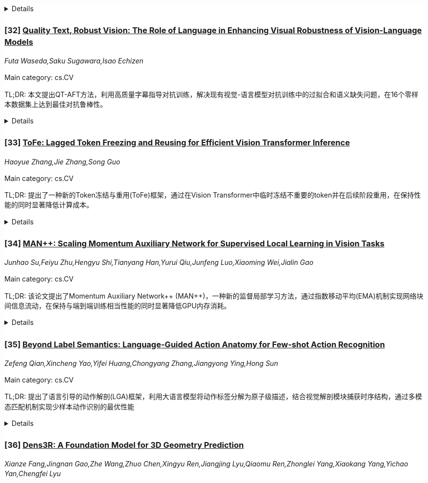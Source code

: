
<details><summary>Details</summary></details>


### [32] [Quality Text, Robust Vision: The Role of Language in Enhancing Visual Robustness of Vision-Language Models](https://arxiv.org/abs/2507.16257)
*Futa Waseda,Saku Sugawara,Isao Echizen*

Main category: cs.CV

TL;DR: 本文提出QT-AFT方法，利用高质量字幕指导对抗训练，解决现有视觉-语言模型对抗训练中的过拟合和语义缺失问题，在16个零样本数据集上达到最佳对抗鲁棒性。


<details><summary>Details</summary></details>


### [33] [ToFe: Lagged Token Freezing and Reusing for Efficient Vision Transformer Inference](https://arxiv.org/abs/2507.16260)
*Haoyue Zhang,Jie Zhang,Song Guo*

Main category: cs.CV

TL;DR: 提出了一种新的Token冻结与重用(ToFe)框架，通过在Vision Transformer中临时冻结不重要的token并在后续阶段重用，在保持性能的同时显著降低计算成本。


<details><summary>Details</summary></details>


### [34] [MAN++: Scaling Momentum Auxiliary Network for Supervised Local Learning in Vision Tasks](https://arxiv.org/abs/2507.16279)
*Junhao Su,Feiyu Zhu,Hengyu Shi,Tianyang Han,Yurui Qiu,Junfeng Luo,Xiaoming Wei,Jialin Gao*

Main category: cs.CV

TL;DR: 该论文提出了Momentum Auxiliary Network++ (MAN++)，一种新的监督局部学习方法，通过指数移动平均(EMA)机制实现网络块间信息流动，在保持与端到端训练相当性能的同时显著降低GPU内存消耗。


<details><summary>Details</summary></details>


### [35] [Beyond Label Semantics: Language-Guided Action Anatomy for Few-shot Action Recognition](https://arxiv.org/abs/2507.16287)
*Zefeng Qian,Xincheng Yao,Yifei Huang,Chongyang Zhang,Jiangyong Ying,Hong Sun*

Main category: cs.CV

TL;DR: 提出了语言引导的动作解剖(LGA)框架，利用大语言模型将动作标签分解为原子级描述，结合视觉解剖模块捕获时序结构，通过多模态匹配机制实现少样本动作识别的最优性能


<details><summary>Details</summary></details>


### [36] [Dens3R: A Foundation Model for 3D Geometry Prediction](https://arxiv.org/abs/2507.16290)
*Xianze Fang,Jingnan Gao,Zhe Wang,Zhuo Chen,Xingyu Ren,Jiangjing Lyu,Qiaomu Ren,Zhonglei Yang,Xiaokang Yang,Yichao Yan,Chengfei Lyu*
